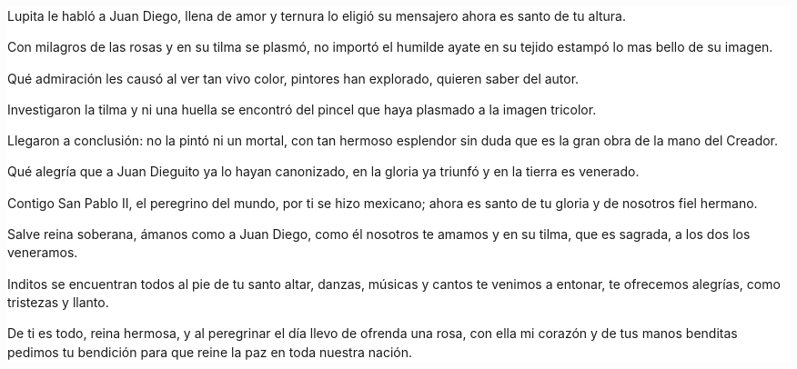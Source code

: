 Lupita le habló a Juan Diego,
llena de amor y ternura
lo eligió su mensajero
ahora es santo de tu altura.

Con milagros de las rosas
y en su tilma se plasmó,
no importó el humilde ayate
en su tejido estampó
lo mas bello de su imagen.

Qué admiración les causó
al ver tan vivo color,
pintores han explorado,
quieren saber del autor.

Investigaron la tilma
y ni una huella se encontró
del pincel que haya plasmado
a la imagen tricolor.

Llegaron a conclusión:
no la pintó ni un mortal,
con tan hermoso esplendor
sin duda que es la gran obra
de la mano del Creador.

Qué alegría que a Juan Dieguito
ya lo hayan canonizado,
en la gloria ya triunfó
y en la tierra es venerado.

Contigo San Pablo II,
el peregrino del mundo,
por ti se hizo mexicano;
ahora es santo de tu gloria
y de nosotros fiel hermano.

Salve reina soberana,
ámanos como a Juan Diego,
como él nosotros te amamos
y en su tilma, que es sagrada,
a los dos los veneramos.

Inditos se encuentran todos
al pie de tu santo altar,
danzas, músicas y cantos
te venimos a entonar,
te ofrecemos alegrías,
como tristezas y llanto.

De ti es todo, reina hermosa,
y al peregrinar el día
llevo de ofrenda una rosa,
con ella mi corazón
y de tus manos benditas
pedimos tu bendición
para que reine la paz
en toda nuestra nación.
